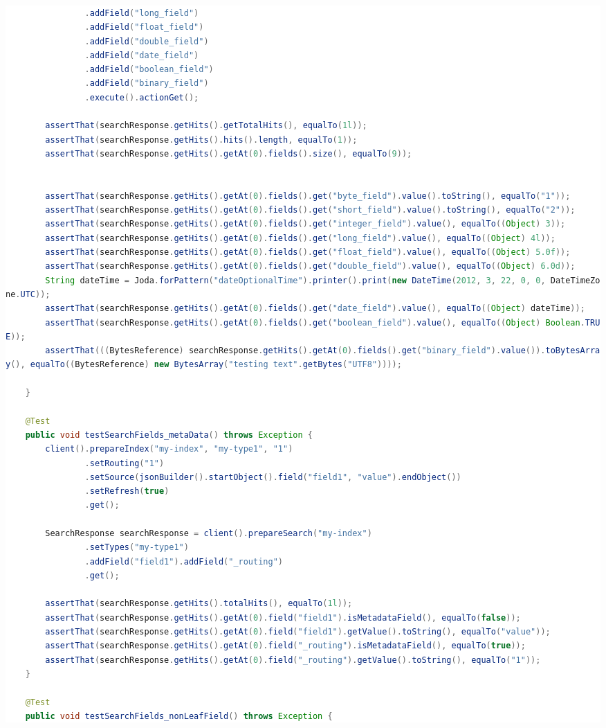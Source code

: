```java
                .addField("long_field")
                .addField("float_field")
                .addField("double_field")
                .addField("date_field")
                .addField("boolean_field")
                .addField("binary_field")
                .execute().actionGet();

        assertThat(searchResponse.getHits().getTotalHits(), equalTo(1l));
        assertThat(searchResponse.getHits().hits().length, equalTo(1));
        assertThat(searchResponse.getHits().getAt(0).fields().size(), equalTo(9));


        assertThat(searchResponse.getHits().getAt(0).fields().get("byte_field").value().toString(), equalTo("1"));
        assertThat(searchResponse.getHits().getAt(0).fields().get("short_field").value().toString(), equalTo("2"));
        assertThat(searchResponse.getHits().getAt(0).fields().get("integer_field").value(), equalTo((Object) 3));
        assertThat(searchResponse.getHits().getAt(0).fields().get("long_field").value(), equalTo((Object) 4l));
        assertThat(searchResponse.getHits().getAt(0).fields().get("float_field").value(), equalTo((Object) 5.0f));
        assertThat(searchResponse.getHits().getAt(0).fields().get("double_field").value(), equalTo((Object) 6.0d));
        String dateTime = Joda.forPattern("dateOptionalTime").printer().print(new DateTime(2012, 3, 22, 0, 0, DateTimeZone.UTC));
        assertThat(searchResponse.getHits().getAt(0).fields().get("date_field").value(), equalTo((Object) dateTime));
        assertThat(searchResponse.getHits().getAt(0).fields().get("boolean_field").value(), equalTo((Object) Boolean.TRUE));
        assertThat(((BytesReference) searchResponse.getHits().getAt(0).fields().get("binary_field").value()).toBytesArray(), equalTo((BytesReference) new BytesArray("testing text".getBytes("UTF8"))));

    }

    @Test
    public void testSearchFields_metaData() throws Exception {
        client().prepareIndex("my-index", "my-type1", "1")
                .setRouting("1")
                .setSource(jsonBuilder().startObject().field("field1", "value").endObject())
                .setRefresh(true)
                .get();

        SearchResponse searchResponse = client().prepareSearch("my-index")
                .setTypes("my-type1")
                .addField("field1").addField("_routing")
                .get();

        assertThat(searchResponse.getHits().totalHits(), equalTo(1l));
        assertThat(searchResponse.getHits().getAt(0).field("field1").isMetadataField(), equalTo(false));
        assertThat(searchResponse.getHits().getAt(0).field("field1").getValue().toString(), equalTo("value"));
        assertThat(searchResponse.getHits().getAt(0).field("_routing").isMetadataField(), equalTo(true));
        assertThat(searchResponse.getHits().getAt(0).field("_routing").getValue().toString(), equalTo("1"));
    }

    @Test
    public void testSearchFields_nonLeafField() throws Exception {
```